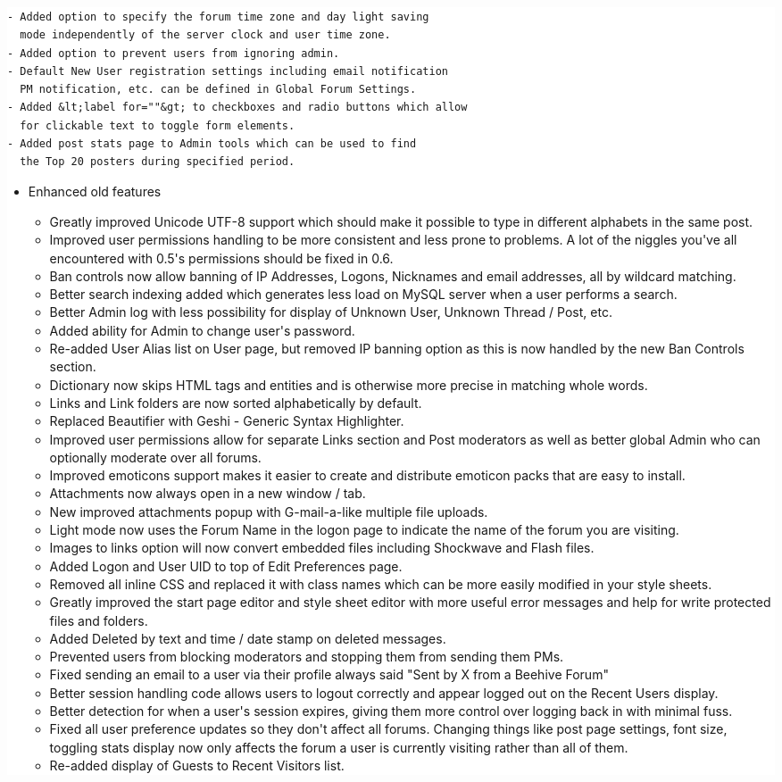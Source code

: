     - Added option to specify the forum time zone and day light saving
      mode independently of the server clock and user time zone.
    - Added option to prevent users from ignoring admin.
    - Default New User registration settings including email notification
      PM notification, etc. can be defined in Global Forum Settings.
    - Added &lt;label for=""&gt; to checkboxes and radio buttons which allow
      for clickable text to toggle form elements.
    - Added post stats page to Admin tools which can be used to find
      the Top 20 posters during specified period.

- Enhanced old features

    - Greatly improved Unicode UTF-8 support which should make it
      possible to type in different alphabets in the same post.
    - Improved user permissions handling to be more consistent and
      less prone to problems. A lot of the niggles you've all
      encountered with 0.5's permissions should be fixed in 0.6.
    - Ban controls now allow banning of IP Addresses, Logons,
      Nicknames and email addresses, all by wildcard matching.
    - Better search indexing added which generates less load on
      MySQL
      server when a user performs a search.
    - Better Admin log with less possibility for display of Unknown
      User, Unknown Thread / Post, etc.
    - Added ability for Admin to change user's password.
    - Re-added User Alias list on User page, but removed IP banning
      option as this is now handled by the new Ban Controls section.
    - Dictionary now skips HTML tags and entities and is otherwise
      more precise in matching whole words.
    - Links and Link folders are now sorted alphabetically by
      default.
    - Replaced Beautifier with Geshi - Generic Syntax Highlighter.
    - Improved user permissions allow for separate Links section
      and Post moderators as well as better global Admin who
      can optionally moderate over all forums.
    - Improved emoticons support makes it easier to create and
      distribute emoticon packs that are easy to install.
    - Attachments now always open in a new window / tab.
    - New improved attachments popup with G-mail-a-like multiple
      file uploads.
    - Light mode now uses the Forum Name in the logon page to indicate
      the name of the forum you are visiting.
    - Images to links option will now convert embedded files including
      Shockwave and Flash files.
    - Added Logon and User UID to top of Edit Preferences page.
    - Removed all inline CSS and replaced it with class names which
      can be more easily modified in your style sheets.
    - Greatly improved the start page editor and style sheet editor
      with more useful error messages and help for write protected
      files and folders.
    - Added Deleted by text and time / date stamp on deleted messages.
    - Prevented users from blocking moderators and stopping them
      from sending them PMs.
    - Fixed sending an email to a user via their profile always
      said "Sent by X from a Beehive Forum"
    - Better session handling code allows users to logout correctly
      and appear logged out on the Recent Users display.
    - Better detection for when a user's session expires, giving them
      more control over logging back in with minimal fuss.
    - Fixed all user preference updates so they don't affect all
      forums. Changing things like post page settings, font size,
      toggling stats display now only affects the forum a user is
      currently visiting rather than all of them.
    - Re-added display of Guests to Recent Visitors list.
